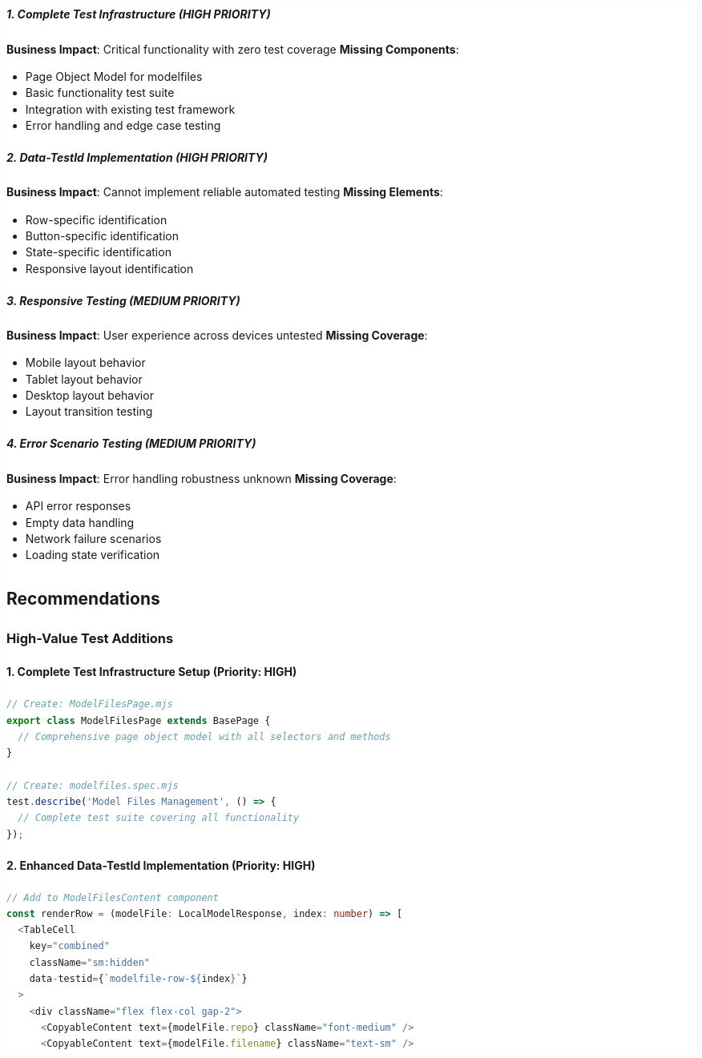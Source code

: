 ##### 1. **Complete Test Infrastructure** (HIGH PRIORITY)
**Business Impact**: Critical functionality with zero test coverage
**Missing Components**:
- Page Object Model for modelfiles
- Basic functionality test suite
- Integration with existing test framework
- Error handling and edge case testing

##### 2. **Data-TestId Implementation** (HIGH PRIORITY)
**Business Impact**: Cannot implement reliable automated testing
**Missing Elements**:
- Row-specific identification
- Button-specific identification
- State-specific identification
- Responsive layout identification

##### 3. **Responsive Testing** (MEDIUM PRIORITY)
**Business Impact**: User experience across devices untested
**Missing Coverage**:
- Mobile layout behavior
- Tablet layout behavior
- Desktop layout behavior
- Layout transition testing

##### 4. **Error Scenario Testing** (MEDIUM PRIORITY)
**Business Impact**: Error handling robustness unknown
**Missing Coverage**:
- API error responses
- Empty data handling
- Network failure scenarios
- Loading state verification

## Recommendations

### High-Value Test Additions

#### 1. **Complete Test Infrastructure Setup** (Priority: HIGH)
```javascript
// Create: ModelFilesPage.mjs
export class ModelFilesPage extends BasePage {
  // Comprehensive page object model with all selectors and methods
}

// Create: modelfiles.spec.mjs
test.describe('Model Files Management', () => {
  // Complete test suite covering all functionality
});
```

#### 2. **Enhanced Data-TestId Implementation** (Priority: HIGH)
```typescript
// Add to ModelFilesContent component
const renderRow = (modelFile: LocalModelResponse, index: number) => [
  <TableCell
    key="combined"
    className="sm:hidden"
    data-testid={`modelfile-row-${index}`}
  >
    <div className="flex flex-col gap-2">
      <CopyableContent text={modelFile.repo} className="font-medium" />
      <CopyableContent text={modelFile.filename} className="text-sm" />
```